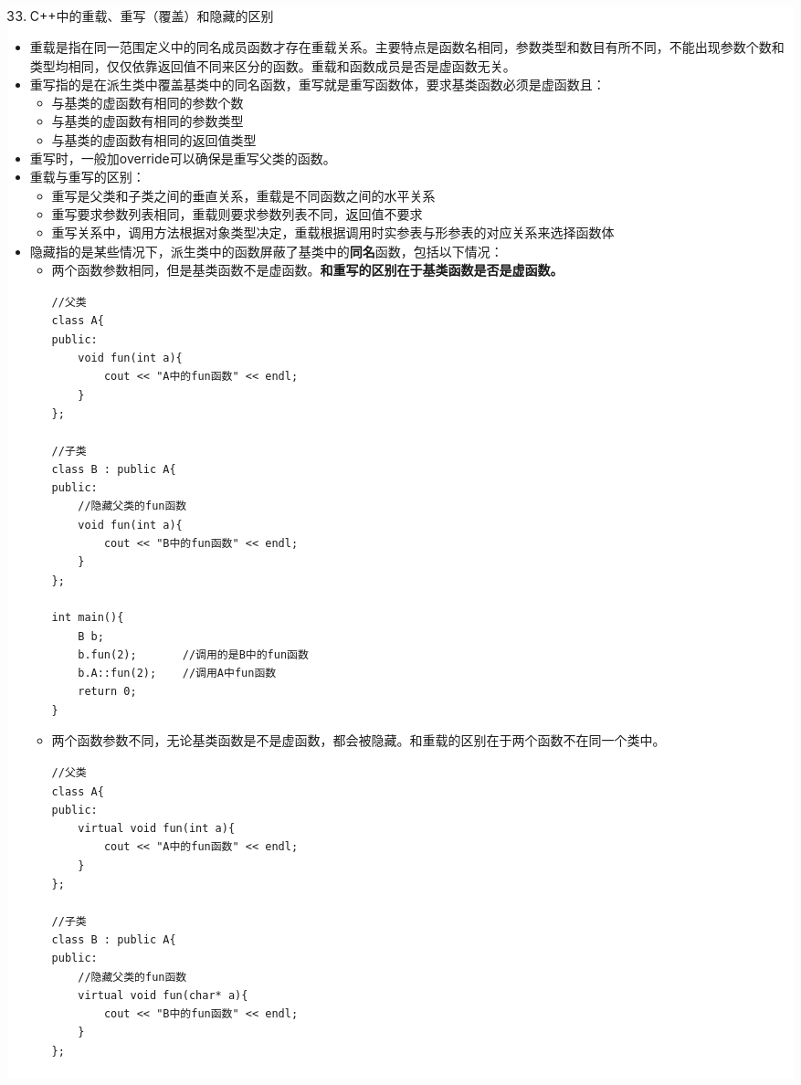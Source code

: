 33. C++中的重载、重写（覆盖）和隐藏的区别
- 重载是指在同一范围定义中的同名成员函数才存在重载关系。主要特点是函数名相同，参数类型和数目有所不同，不能出现参数个数和类型均相同，仅仅依靠返回值不同来区分的函数。重载和函数成员是否是虚函数无关。
- 重写指的是在派生类中覆盖基类中的同名函数，重写就是重写函数体，要求基类函数必须是虚函数且：
    - 与基类的虚函数有相同的参数个数
    - 与基类的虚函数有相同的参数类型
    - 与基类的虚函数有相同的返回值类型
- 重写时，一般加override可以确保是重写父类的函数。
- 重载与重写的区别：
    - 重写是父类和子类之间的垂直关系，重载是不同函数之间的水平关系
    - 重写要求参数列表相同，重载则要求参数列表不同，返回值不要求
    - 重写关系中，调用方法根据对象类型决定，重载根据调用时实参表与形参表的对应关系来选择函数体
- 隐藏指的是某些情况下，派生类中的函数屏蔽了基类中的**同名**函数，包括以下情况：
    - 两个函数参数相同，但是基类函数不是虚函数。**和重写的区别在于基类函数是否是虚函数。**
        ```
        //父类
        class A{
        public:
            void fun(int a){
                cout << "A中的fun函数" << endl;
            }
        }; 
        
        //子类
        class B : public A{
        public:
            //隐藏父类的fun函数
            void fun(int a){
                cout << "B中的fun函数" << endl;
            }
        };
        
        int main(){
            B b;
            b.fun(2);       //调用的是B中的fun函数
            b.A::fun(2);    //调用A中fun函数
            return 0;
        }
        ```
    - 两个函数参数不同，无论基类函数是不是虚函数，都会被隐藏。和重载的区别在于两个函数不在同一个类中。
        ```
        //父类
        class A{
        public:
            virtual void fun(int a){
                cout << "A中的fun函数" << endl;
            }
        }; 
        
        //子类
        class B : public A{
        public:
            //隐藏父类的fun函数
            virtual void fun(char* a){
                cout << "B中的fun函数" << endl;
            }
        };
        